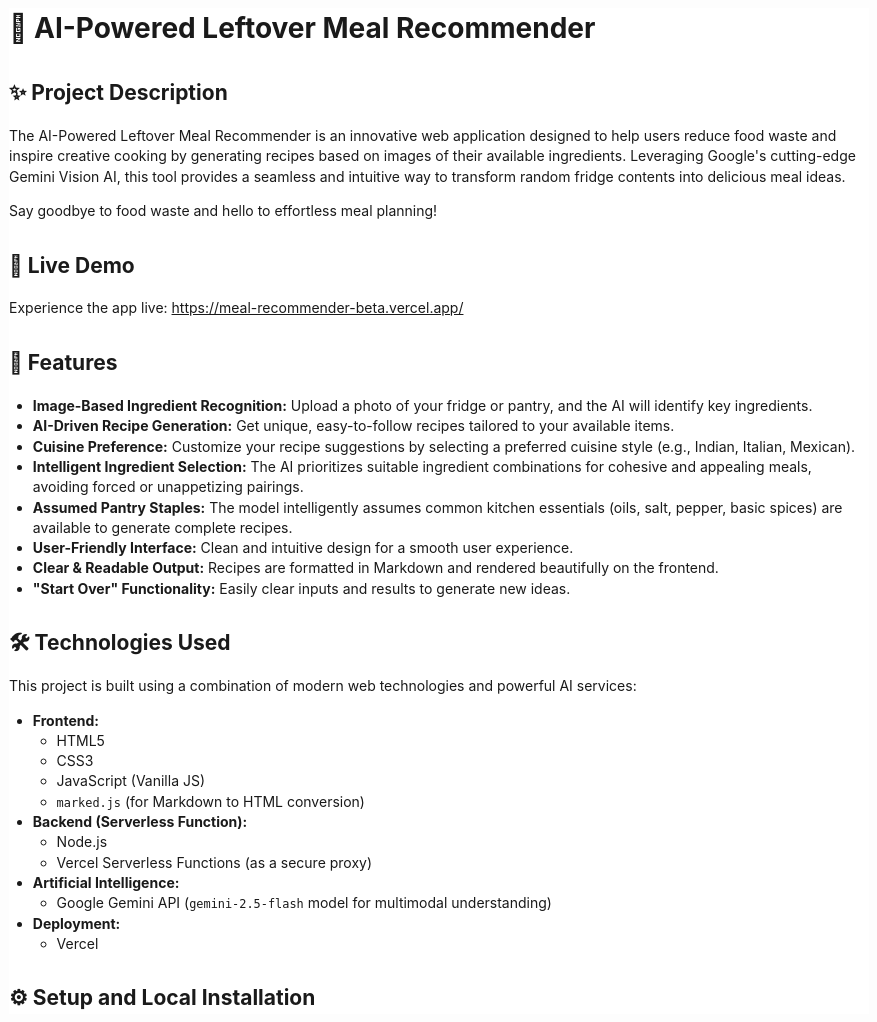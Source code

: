 # 🍳 AI-Powered Leftover Meal Recommender

## ✨ Project Description

The AI-Powered Leftover Meal Recommender is an innovative web application designed to help users reduce food waste and inspire creative cooking by generating recipes based on images of their available ingredients. Leveraging Google's cutting-edge Gemini Vision AI, this tool provides a seamless and intuitive way to transform random fridge contents into delicious meal ideas.

Say goodbye to food waste and hello to effortless meal planning!

## 🚀 Live Demo

Experience the app live: https://meal-recommender-beta.vercel.app/

## 🌟 Features

* **Image-Based Ingredient Recognition:** Upload a photo of your fridge or pantry, and the AI will identify key ingredients.
* **AI-Driven Recipe Generation:** Get unique, easy-to-follow recipes tailored to your available items.
* **Cuisine Preference:** Customize your recipe suggestions by selecting a preferred cuisine style (e.g., Indian, Italian, Mexican).
* **Intelligent Ingredient Selection:** The AI prioritizes suitable ingredient combinations for cohesive and appealing meals, avoiding forced or unappetizing pairings.
* **Assumed Pantry Staples:** The model intelligently assumes common kitchen essentials (oils, salt, pepper, basic spices) are available to generate complete recipes.
* **User-Friendly Interface:** Clean and intuitive design for a smooth user experience.
* **Clear & Readable Output:** Recipes are formatted in Markdown and rendered beautifully on the frontend.
* **"Start Over" Functionality:** Easily clear inputs and results to generate new ideas.

## 🛠️ Technologies Used

This project is built using a combination of modern web technologies and powerful AI services:

* **Frontend:**
    * HTML5
    * CSS3
    * JavaScript (Vanilla JS)
    * `marked.js` (for Markdown to HTML conversion)
* **Backend (Serverless Function):**
    * Node.js
    * Vercel Serverless Functions (as a secure proxy)
* **Artificial Intelligence:**
    * Google Gemini API (`gemini-2.5-flash` model for multimodal understanding)
* **Deployment:**
    * Vercel

## ⚙️ Setup and Local Installation
